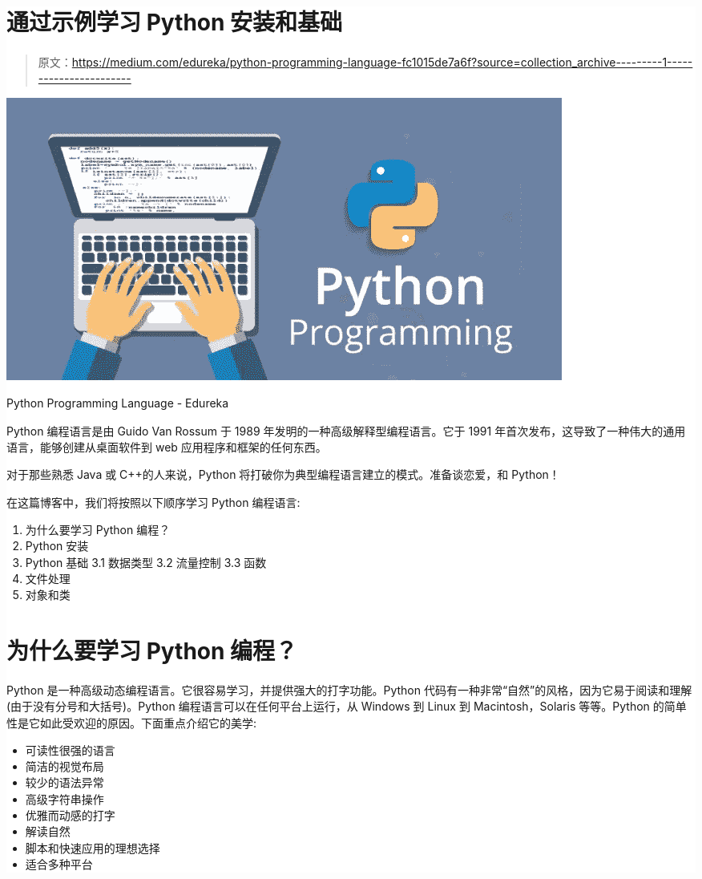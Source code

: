 # 通过示例学习 Python 安装和基础

> 原文：<https://medium.com/edureka/python-programming-language-fc1015de7a6f?source=collection_archive---------1----------------------->

![](img/04481bc1d9d44f9ae24268176efb4155.png)

Python Programming Language - Edureka

Python 编程语言是由 Guido Van Rossum 于 1989 年发明的一种高级解释型编程语言。它于 1991 年首次发布，这导致了一种伟大的通用语言，能够创建从桌面软件到 web 应用程序和框架的任何东西。

对于那些熟悉 Java 或 C++的人来说，Python 将打破你为典型编程语言建立的模式。准备谈恋爱，和 Python！

在这篇博客中，我们将按照以下顺序学习 Python 编程语言:

1.  为什么要学习 Python 编程？
2.  Python 安装
3.  Python 基础
    3.1 数据类型
    3.2 流量控制
    3.3 函数
4.  文件处理
5.  对象和类

# 为什么要学习 Python 编程？

Python 是一种高级动态编程语言。它很容易学习，并提供强大的打字功能。Python 代码有一种非常“自然”的风格，因为它易于阅读和理解(由于没有分号和大括号)。Python 编程语言可以在任何平台上运行，从 Windows 到 Linux 到 Macintosh，Solaris 等等。Python 的简单性是它如此受欢迎的原因。下面重点介绍它的美学:

*   可读性很强的语言
*   简洁的视觉布局
*   较少的语法异常
*   高级字符串操作
*   优雅而动感的打字
*   解读自然
*   脚本和快速应用的理想选择
*   适合多种平台
